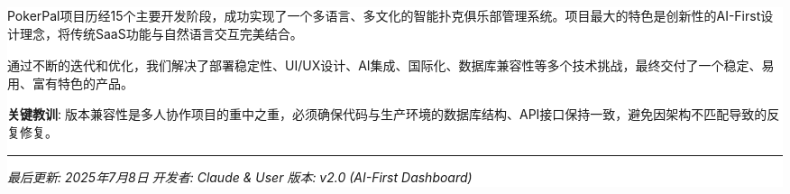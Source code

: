 PokerPal项目历经15个主要开发阶段，成功实现了一个多语言、多文化的智能扑克俱乐部管理系统。项目最大的特色是创新性的AI-First设计理念，将传统SaaS功能与自然语言交互完美结合。

通过不断的迭代和优化，我们解决了部署稳定性、UI/UX设计、AI集成、国际化、数据库兼容性等多个技术挑战，最终交付了一个稳定、易用、富有特色的产品。

**关键教训**: 版本兼容性是多人协作项目的重中之重，必须确保代码与生产环境的数据库结构、API接口保持一致，避免因架构不匹配导致的反复修复。

---

*最后更新: 2025年7月8日*
*开发者: Claude & User*
*版本: v2.0 (AI-First Dashboard)*